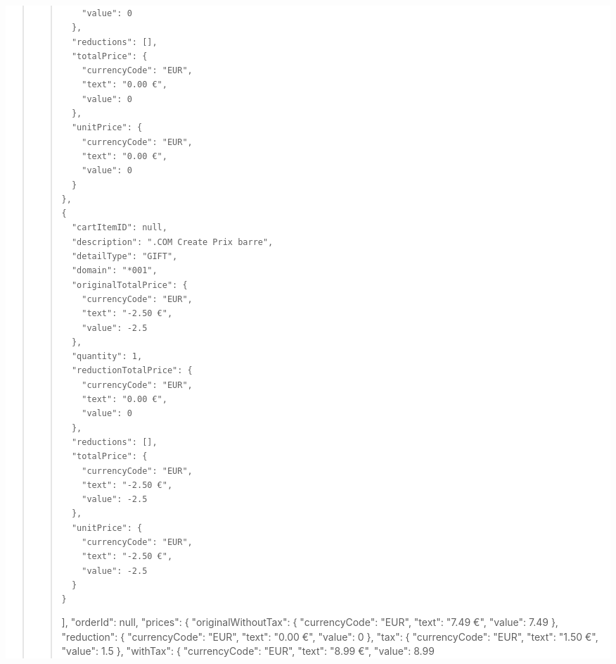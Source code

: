 >>         "value": 0
>>       },
>>       "reductions": [],
>>       "totalPrice": {
>>         "currencyCode": "EUR",
>>         "text": "0.00 €",
>>         "value": 0
>>       },
>>       "unitPrice": {
>>         "currencyCode": "EUR",
>>         "text": "0.00 €",
>>         "value": 0
>>       }
>>     },
>>     {
>>       "cartItemID": null,
>>       "description": ".COM Create Prix barre",
>>       "detailType": "GIFT",
>>       "domain": "*001",
>>       "originalTotalPrice": {
>>         "currencyCode": "EUR",
>>         "text": "-2.50 €",
>>         "value": -2.5
>>       },
>>       "quantity": 1,
>>       "reductionTotalPrice": {
>>         "currencyCode": "EUR",
>>         "text": "0.00 €",
>>         "value": 0
>>       },
>>       "reductions": [],
>>       "totalPrice": {
>>         "currencyCode": "EUR",
>>         "text": "-2.50 €",
>>         "value": -2.5
>>       },
>>       "unitPrice": {
>>         "currencyCode": "EUR",
>>         "text": "-2.50 €",
>>         "value": -2.5
>>       }
>>     }
>>   ],
>>   "orderId": null,
>>   "prices": {
>>     "originalWithoutTax": {
>>       "currencyCode": "EUR",
>>       "text": "7.49 €",
>>       "value": 7.49
>>     },
>>     "reduction": {
>>       "currencyCode": "EUR",
>>       "text": "0.00 €",
>>       "value": 0
>>     },
>>     "tax": {
>>       "currencyCode": "EUR",
>>       "text": "1.50 €",
>>       "value": 1.5
>>     },
>>     "withTax": {
>>       "currencyCode": "EUR",
>>       "text": "8.99 €",
>>       "value": 8.99